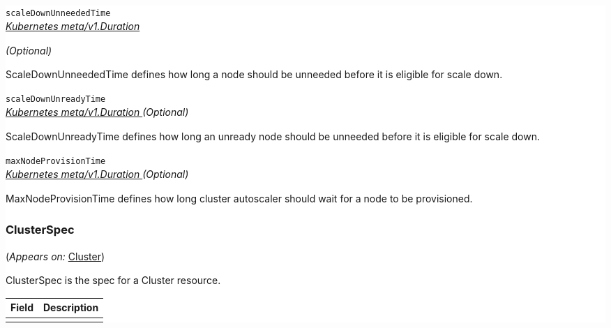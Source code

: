 <code>scaleDownUnneededTime</code></br>
<em>
<a href="https://kubernetes.io/docs/reference/generated/kubernetes-api/v1.27/#duration-v1-meta">
Kubernetes meta/v1.Duration
</a>
</em>
</td>
<td>
<em>(Optional)</em>
<p>ScaleDownUnneededTime defines how long a node should be unneeded before it is eligible for scale down.</p>
</td>
</tr>
<tr>
<td>
<code>scaleDownUnreadyTime</code></br>
<em>
<a href="https://kubernetes.io/docs/reference/generated/kubernetes-api/v1.27/#duration-v1-meta">
Kubernetes meta/v1.Duration
</a>
</em>
</td>
<td>
<em>(Optional)</em>
<p>ScaleDownUnreadyTime defines how long an unready node should be unneeded before it is eligible for scale down.</p>
</td>
</tr>
<tr>
<td>
<code>maxNodeProvisionTime</code></br>
<em>
<a href="https://kubernetes.io/docs/reference/generated/kubernetes-api/v1.27/#duration-v1-meta">
Kubernetes meta/v1.Duration
</a>
</em>
</td>
<td>
<em>(Optional)</em>
<p>MaxNodeProvisionTime defines how long cluster autoscaler should wait for a node to be provisioned.</p>
</td>
</tr>
</tbody>
</table>
<h3 id="extensions.gardener.cloud/v1alpha1.ClusterSpec">ClusterSpec
</h3>
<p>
(<em>Appears on:</em>
<a href="#extensions.gardener.cloud/v1alpha1.Cluster">Cluster</a>)
</p>
<p>
<p>ClusterSpec is the spec for a Cluster resource.</p>
</p>
<table>
<thead>
<tr>
<th>Field</th>
<th>Description</th>
</tr>
</thead>
<tbody>
<tr>
<td>